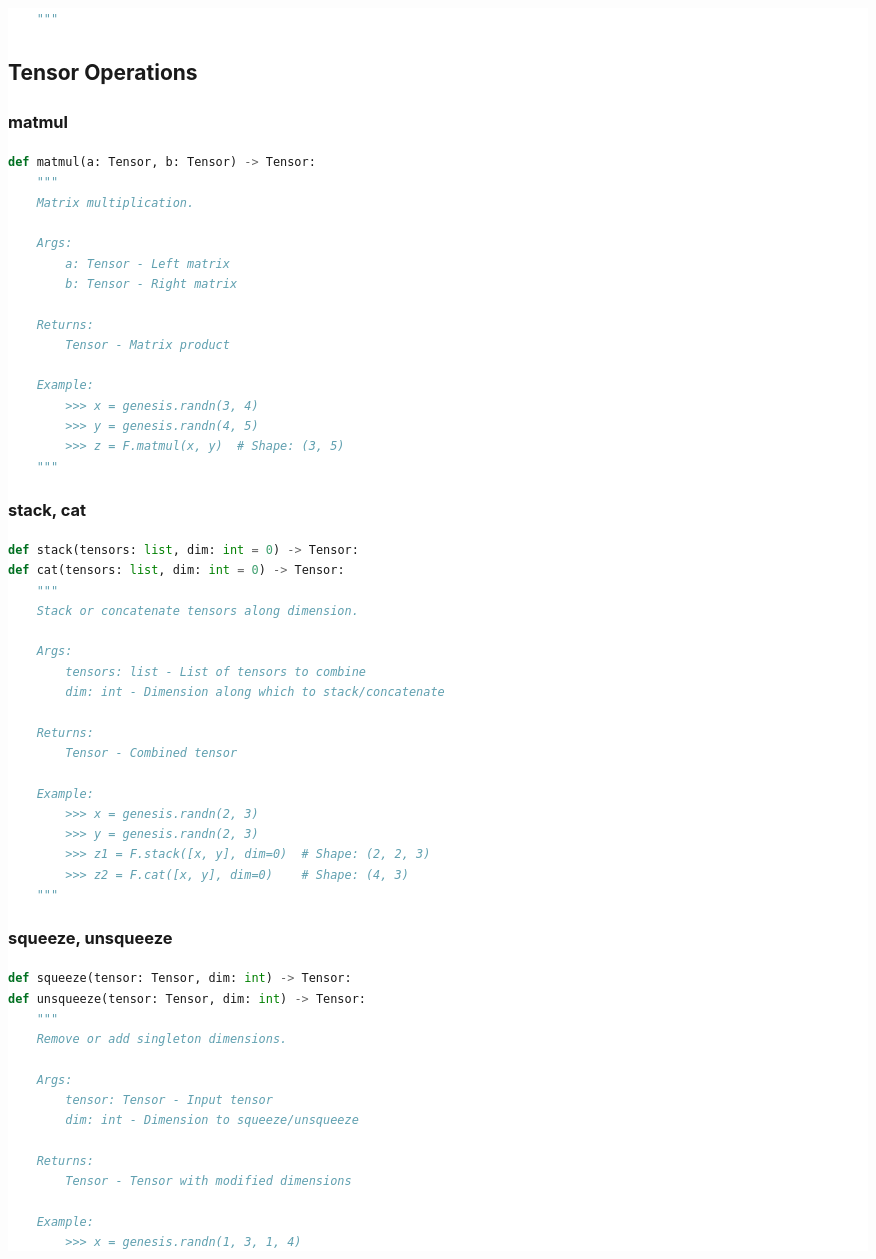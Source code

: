 ```python
    """
```

## Tensor Operations

### matmul
```python
def matmul(a: Tensor, b: Tensor) -> Tensor:
    """
    Matrix multiplication.
    
    Args:
        a: Tensor - Left matrix
        b: Tensor - Right matrix
        
    Returns:
        Tensor - Matrix product
        
    Example:
        >>> x = genesis.randn(3, 4)
        >>> y = genesis.randn(4, 5)
        >>> z = F.matmul(x, y)  # Shape: (3, 5)
    """
```

### stack, cat
```python
def stack(tensors: list, dim: int = 0) -> Tensor:
def cat(tensors: list, dim: int = 0) -> Tensor:
    """
    Stack or concatenate tensors along dimension.
    
    Args:
        tensors: list - List of tensors to combine
        dim: int - Dimension along which to stack/concatenate
        
    Returns:
        Tensor - Combined tensor
        
    Example:
        >>> x = genesis.randn(2, 3)
        >>> y = genesis.randn(2, 3)
        >>> z1 = F.stack([x, y], dim=0)  # Shape: (2, 2, 3)
        >>> z2 = F.cat([x, y], dim=0)    # Shape: (4, 3)
    """
```

### squeeze, unsqueeze
```python
def squeeze(tensor: Tensor, dim: int) -> Tensor:
def unsqueeze(tensor: Tensor, dim: int) -> Tensor:
    """
    Remove or add singleton dimensions.
    
    Args:
        tensor: Tensor - Input tensor
        dim: int - Dimension to squeeze/unsqueeze
        
    Returns:
        Tensor - Tensor with modified dimensions
        
    Example:
        >>> x = genesis.randn(1, 3, 1, 4)
```